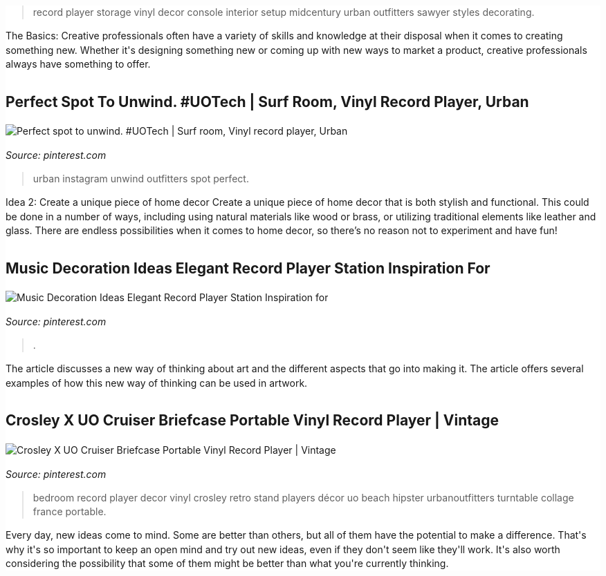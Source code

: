 >record player storage vinyl decor console interior setup midcentury urban outfitters sawyer styles decorating. 

	

The Basics:
Creative professionals often have a variety of skills and knowledge at their disposal when it comes to creating something new. Whether it's designing something new or coming up with new ways to market a product, creative professionals always have something to offer.

    
## Perfect Spot To Unwind. #UOTech | Surf Room, Vinyl Record Player, Urban

<img loading=lazy src="https://i.pinimg.com/originals/9e/8e/2c/9e8e2ca0e7d1657cf9bdcc4da1b9d83a.jpg" onerror="this.onerror=null;this.src='https://tse3.mm.bing.net/th?id=OIP.rkK-tupocHJ-DvZomhIfrAHaJQ&amp;pid=15.1';" alt="Perfect spot to unwind. #UOTech | Surf room, Vinyl record player, Urban">

_Source: pinterest.com_

>urban instagram unwind outfitters spot perfect. 

	

Idea 2: Create a unique piece of home decor
Create a unique piece of home decor that is both stylish and functional. This could be done in a number of ways, including using natural materials like wood or brass, or utilizing traditional elements like leather and glass. There are endless possibilities when it comes to home decor, so there’s no reason not to experiment and have fun!

    
## Music Decoration Ideas Elegant Record Player Station Inspiration For

<img loading=lazy src="https://i.pinimg.com/originals/24/e8/51/24e851ef6e1de3d5404f7e2b0d8c1581.jpg" onerror="this.onerror=null;this.src='https://tse2.mm.bing.net/th?id=OIP.GGZg7_mRw1QcW6IZVoCLfwHaLE&amp;pid=15.1';" alt="Music Decoration Ideas Elegant Record Player Station Inspiration for">

_Source: pinterest.com_

>. 

	

The article discusses a new way of thinking about art and the different aspects that go into making it. The article offers several examples of how this new way of thinking can be used in artwork.

    
## Crosley X UO Cruiser Briefcase Portable Vinyl Record Player | Vintage

<img loading=lazy src="https://i.pinimg.com/originals/11/18/00/111800b8f5a35a95122a24cae5128520.jpg" onerror="this.onerror=null;this.src='https://tse3.mm.bing.net/th?id=OIP.1zvmYB-C3Ymweay3sOoEQwHaLH&amp;pid=15.1';" alt="Crosley X UO Cruiser Briefcase Portable Vinyl Record Player | Vintage">

_Source: pinterest.com_

>bedroom record player decor vinyl crosley retro stand players décor uo beach hipster urbanoutfitters turntable collage france portable. 

	

Every day, new ideas come to mind. Some are better than others, but all of them have the potential to make a difference. That's why it's so important to keep an open mind and try out new ideas, even if they don't seem like they'll work. It's also worth considering the possibility that some of them might be better than what you're currently thinking.
